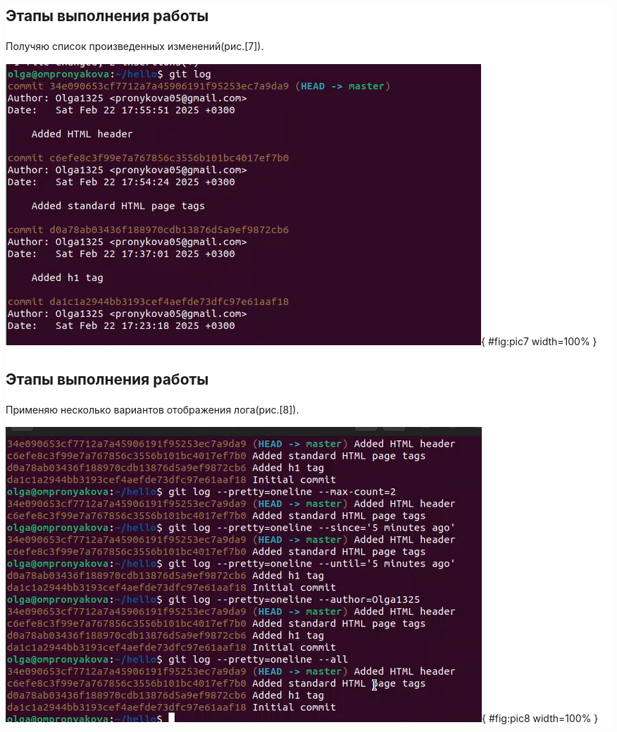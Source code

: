 ## Этапы выполнения работы

Получяю список произведенных изменений(рис.[7]).

![Заполение файла](image/pic7.jpeg){ #fig:pic7 width=100% }

## Этапы выполнения работы

Применяю несколько вариантов отображения лога(рис.[8]).

![результаты команд](image/pic8.jpeg){ #fig:pic8 width=100% }
